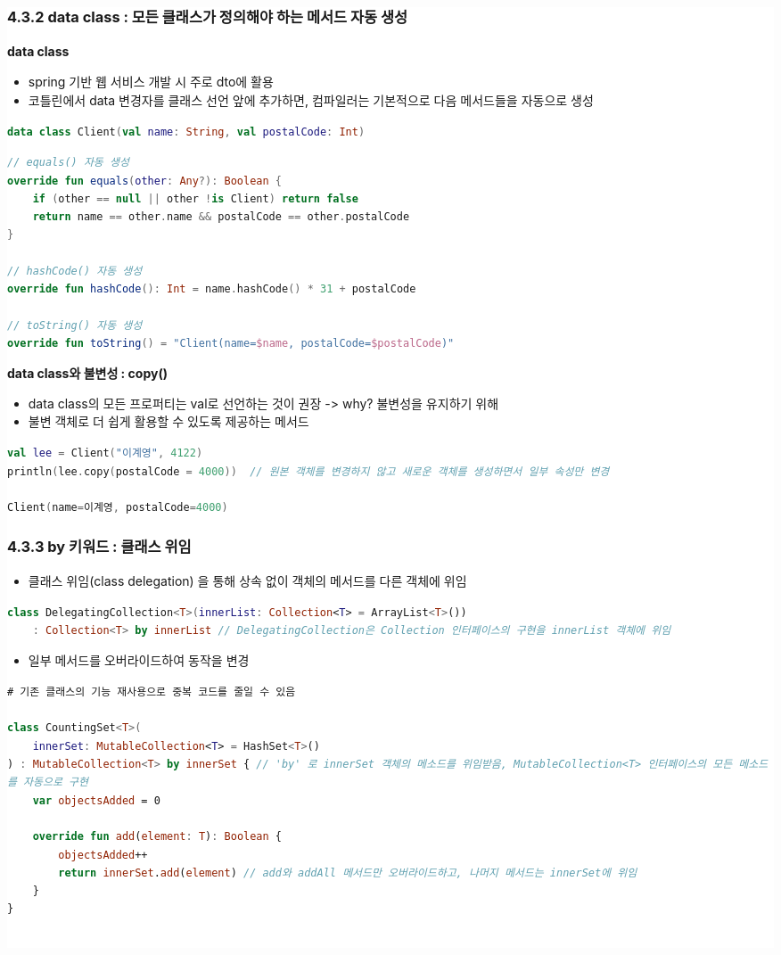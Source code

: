 ### 4.3.2 data class : 모든 클래스가 정의해야 하는 메서드 자동 생성

**data class**
- spring 기반 웹 서비스 개발 시 주로 dto에 활용
- 코틀린에서 data 변경자를 클래스 선언 앞에 추가하면, 컴파일러는 기본적으로 다음 메서드들을 자동으로 생성

```kotlin
data class Client(val name: String, val postalCode: Int)
```
```kotlin
// equals() 자동 생성
override fun equals(other: Any?): Boolean {
    if (other == null || other !is Client) return false
    return name == other.name && postalCode == other.postalCode
}

// hashCode() 자동 생성
override fun hashCode(): Int = name.hashCode() * 31 + postalCode

// toString() 자동 생성
override fun toString() = "Client(name=$name, postalCode=$postalCode)"
```
**data class와 불변성 : copy()** 
- data class의 모든 프로퍼티는 val로 선언하는 것이 권장 -> why? 불변성을 유지하기 위해
- 불변 객체로 더 쉽게 활용할 수 있도록 제공하는 메서드

```kotlin
val lee = Client("이계영", 4122)
println(lee.copy(postalCode = 4000))  // 원본 객체를 변경하지 않고 새로운 객체를 생성하면서 일부 속성만 변경

Client(name=이계영, postalCode=4000)
```

### 4.3.3 by 키워드 : 클래스 위임

- 클래스 위임(class delegation) 을 통해 상속 없이 객체의 메서드를 다른 객체에 위임

```kotlin
class DelegatingCollection<T>(innerList: Collection<T> = ArrayList<T>())
    : Collection<T> by innerList // DelegatingCollection은 Collection 인터페이스의 구현을 innerList 객체에 위임
```

- 일부 메서드를 오버라이드하여 동작을 변경
```kotlin
# 기존 클래스의 기능 재사용으로 중복 코드를 줄일 수 있음

class CountingSet<T>(
    innerSet: MutableCollection<T> = HashSet<T>()
) : MutableCollection<T> by innerSet { // 'by' 로 innerSet 객체의 메소드를 위임받음, MutableCollection<T> 인터페이스의 모든 메소드를 자동으로 구현
    var objectsAdded = 0

    override fun add(element: T): Boolean {
        objectsAdded++
        return innerSet.add(element) // add와 addAll 메서드만 오버라이드하고, 나머지 메서드는 innerSet에 위임
    }
}
```
<br>
